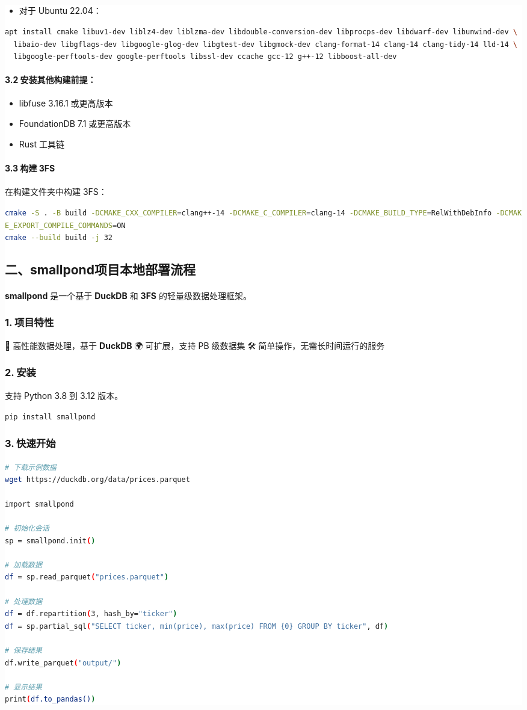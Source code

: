 * 对于 Ubuntu 22.04：

```bash
apt install cmake libuv1-dev liblz4-dev liblzma-dev libdouble-conversion-dev libprocps-dev libdwarf-dev libunwind-dev \
  libaio-dev libgflags-dev libgoogle-glog-dev libgtest-dev libgmock-dev clang-format-14 clang-14 clang-tidy-14 lld-14 \
  libgoogle-perftools-dev google-perftools libssl-dev ccache gcc-12 g++-12 libboost-all-dev
```

#### 3.2 **安装其他构建前提**：

* libfuse 3.16.1 或更高版本

* FoundationDB 7.1 或更高版本

* Rust 工具链

#### 3.3 **构建 3FS**

在构建文件夹中构建 3FS：

```bash
cmake -S . -B build -DCMAKE_CXX_COMPILER=clang++-14 -DCMAKE_C_COMPILER=clang-14 -DCMAKE_BUILD_TYPE=RelWithDebInfo -DCMAKE_EXPORT_COMPILE_COMMANDS=ON
cmake --build build -j 32
```

## 二、smallpond项目本地部署流程

**smallpond** 是一个基于 **DuckDB** 和 **3FS** 的轻量级数据处理框架。

### 1. 项目特性

🚀 高性能数据处理，基于 **DuckDB**
🌍 可扩展，支持 PB 级数据集
🛠️ 简单操作，无需长时间运行的服务

### 2. 安装

支持 Python 3.8 到 3.12 版本。

```bash
pip install smallpond
```

### 3. 快速开始

```bash
# 下载示例数据
wget https://duckdb.org/data/prices.parquet

import smallpond

# 初始化会话
sp = smallpond.init()

# 加载数据
df = sp.read_parquet("prices.parquet")

# 处理数据
df = df.repartition(3, hash_by="ticker")
df = sp.partial_sql("SELECT ticker, min(price), max(price) FROM {0} GROUP BY ticker", df)

# 保存结果
df.write_parquet("output/")

# 显示结果
print(df.to_pandas())
```